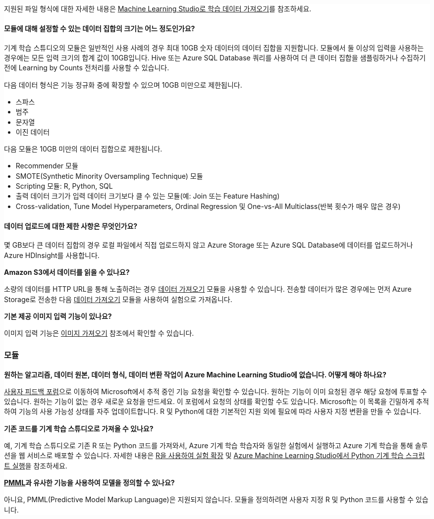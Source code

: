 지원된 파일 형식에 대한 자세한 내용은 [Machine Learning Studio로 학습 데이터 가져오기](machine-learning-data-science-import-data.md)를 참조하세요.

#### <a id="ModuleLimit"></a>모듈에 대해 설정할 수 있는 데이터 집합의 크기는 어느 정도인가요?
기계 학습 스튜디오의 모듈은 일반적인 사용 사례의 경우 최대 10GB 숫자 데이터의 데이터 집합을 지원합니다. 모듈에서 둘 이상의 입력을 사용하는 경우에는 모든 입력 크기의 합계 값이 10GB입니다. Hive 또는 Azure SQL Database 쿼리를 사용하여 더 큰 데이터 집합을 샘플링하거나 수집하기 전에 Learning by Counts 전처리를 사용할 수 있습니다.  

다음 데이터 형식은 기능 정규화 중에 확장할 수 있으며 10GB 미만으로 제한됩니다.

* 스파스
* 범주
* 문자열
* 이진 데이터

다음 모듈은 10GB 미만의 데이터 집합으로 제한됩니다.

* Recommender 모듈
* SMOTE(Synthetic Minority Oversampling Technique) 모듈
* Scripting 모듈: R, Python, SQL
* 출력 데이터 크기가 입력 데이터 크기보다 클 수 있는 모듈(예: Join 또는 Feature Hashing)
* Cross-validation, Tune Model Hyperparameters, Ordinal Regression 및 One-vs-All Multiclass(반복 횟수가 매우 많은 경우)

#### <a id="UploadLimit"></a>데이터 업로드에 대한 제한 사항은 무엇인가요?
몇 GB보다 큰 데이터 집합의 경우 로컬 파일에서 직접 업로드하지 않고 Azure Storage 또는 Azure SQL Database에 데이터를 업로드하거나 Azure HDInsight를 사용합니다.

**Amazon S3에서 데이터를 읽을 수 있나요?**

소량의 데이터를 HTTP URL을 통해 노출하려는 경우 [데이터 가져오기][import-data] 모듈을 사용할 수 있습니다. 전송할 데이터가 많은 경우에는 먼저 Azure Storage로 전송한 다음 [데이터 가져오기][import-data] 모듈을 사용하여 실험으로 가져옵니다.


**기본 제공 이미지 입력 기능이 있나요?**

이미지 입력 기능은 [이미지 가져오기][image-reader] 참조에서 확인할 수 있습니다.

### <a name="modules"></a>모듈
**원하는 알고리즘, 데이터 원본, 데이터 형식, 데이터 변환 작업이 Azure Machine Learning Studio에 없습니다. 어떻게 해야 하나요?**

[사용자 피드백 포럼](http://go.microsoft.com/fwlink/?LinkId=404231)으로 이동하여 Microsoft에서 추적 중인 기능 요청을 확인할 수 있습니다. 원하는 기능이 이미 요청된 경우 해당 요청에 투표할 수 있습니다. 원하는 기능이 없는 경우 새로운 요청을 만드세요. 이 포럼에서 요청의 상태를 확인할 수도 있습니다. Microsoft는 이 목록을 긴밀하게 추적하여 기능의 사용 가능성 상태를 자주 업데이트합니다. R 및 Python에 대한 기본적인 지원 외에 필요에 따라 사용자 지정 변환을 만들 수 있습니다.

**기존 코드를 기계 학습 스튜디오로 가져올 수 있나요?**

예, 기계 학습 스튜디오로 기존 R 또는 Python 코드를 가져와서, Azure 기계 학습 학습자와 동일한 실험에서 실행하고 Azure 기계 학습을 통해 솔루션을 웹 서비스로 배포할 수 있습니다. 자세한 내용은 [R을 사용하여 실험 확장](machine-learning-extend-your-experiment-with-r.md) 및 [Azure Machine Learning Studio에서 Python 기계 학습 스크립트 실행](machine-learning-execute-python-scripts.md)을 참조하세요.

**[PMML](http://en.wikipedia.org/wiki/Predictive_Model_Markup_Language)과 유사한 기능을 사용하여 모델을 정의할 수 있나요?**

아니요, PMML(Predictive Model Markup Language)은 지원되지 않습니다. 모듈을 정의하려면 사용자 지정 R 및 Python 코드를 사용할 수 있습니다.


[image-reader]: https://msdn.microsoft.com/library/azure/893f8c57-1d36-456d-a47b-d29ae67f5d84/
[join]: https://msdn.microsoft.com/library/azure/124865f7-e901-4656-adac-f4cb08248099/
[machine-learning-modules]: https://msdn.microsoft.com/library/azure/6d9e2516-1343-4859-a3dc-9673ccec9edc/
[partition-and-sample]: https://msdn.microsoft.com/library/azure/a8726e34-1b3e-4515-b59a-3e4a475654b8/
[import-data]: https://msdn.microsoft.com/library/azure/4e1b0fe6-aded-4b3f-a36f-39b8862b9004/
[export-data]: https://msdn.microsoft.com/library/azure/7A391181-B6A7-4AD4-B82D-E419C0D6522C
[split]: https://msdn.microsoft.com/library/azure/70530644-c97a-4ab6-85f7-88bf30a8be5f/
[python]: https://msdn.microsoft.com/library/azure/CDB56F95-7F4C-404D-BDE7-5BB972E6F232
[counts]: https://msdn.microsoft.com/library/azure/dn913056.aspx